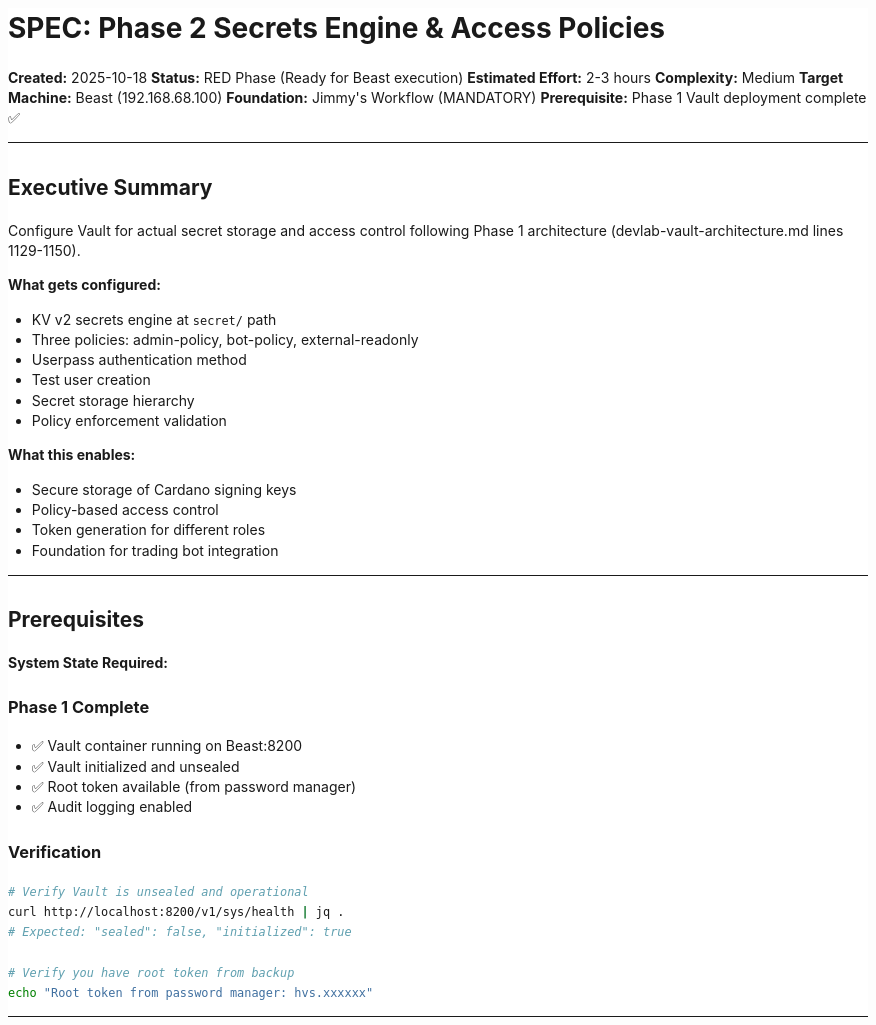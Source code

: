 # SPEC: Phase 2 Secrets Engine & Access Policies

**Created:** 2025-10-18
**Status:** RED Phase (Ready for Beast execution)
**Estimated Effort:** 2-3 hours
**Complexity:** Medium
**Target Machine:** Beast (192.168.68.100)
**Foundation:** Jimmy's Workflow (MANDATORY)
**Prerequisite:** Phase 1 Vault deployment complete ✅

---

## Executive Summary

Configure Vault for actual secret storage and access control following Phase 1 architecture (devlab-vault-architecture.md lines 1129-1150).

**What gets configured:**
- KV v2 secrets engine at `secret/` path
- Three policies: admin-policy, bot-policy, external-readonly
- Userpass authentication method
- Test user creation
- Secret storage hierarchy
- Policy enforcement validation

**What this enables:**
- Secure storage of Cardano signing keys
- Policy-based access control
- Token generation for different roles
- Foundation for trading bot integration

---

## Prerequisites

**System State Required:**

### Phase 1 Complete
- ✅ Vault container running on Beast:8200
- ✅ Vault initialized and unsealed
- ✅ Root token available (from password manager)
- ✅ Audit logging enabled

### Verification
```bash
# Verify Vault is unsealed and operational
curl http://localhost:8200/v1/sys/health | jq .
# Expected: "sealed": false, "initialized": true

# Verify you have root token from backup
echo "Root token from password manager: hvs.xxxxxx"
```

---